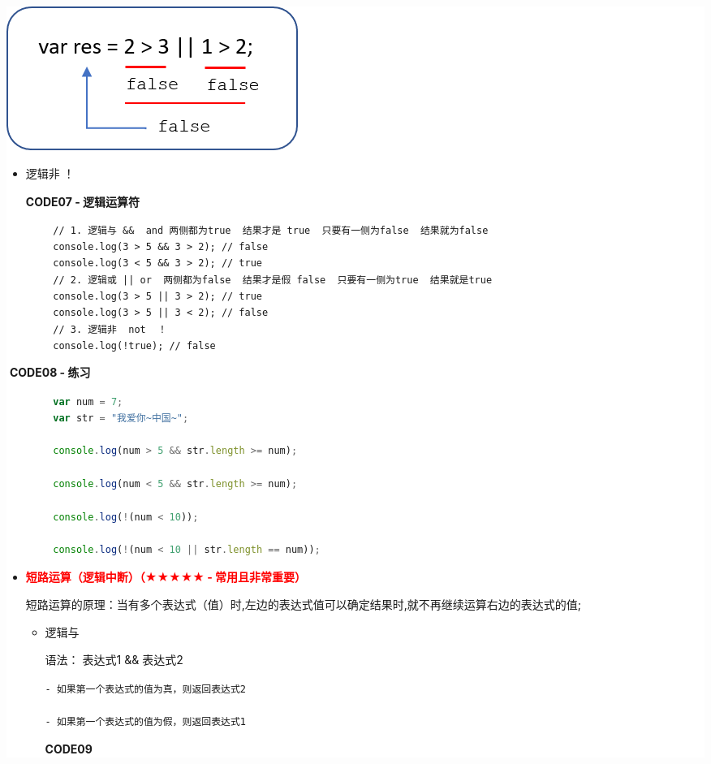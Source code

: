   ![图片8](images/图片8.png)

- 逻辑非 ！

  **CODE07 - 逻辑运算符**

```JS
        // 1. 逻辑与 &&  and 两侧都为true  结果才是 true  只要有一侧为false  结果就为false 
        console.log(3 > 5 && 3 > 2); // false
        console.log(3 < 5 && 3 > 2); // true
        // 2. 逻辑或 || or  两侧都为false  结果才是假 false  只要有一侧为true  结果就是true
        console.log(3 > 5 || 3 > 2); // true 
        console.log(3 > 5 || 3 < 2); // false
        // 3. 逻辑非  not  ！ 
        console.log(!true); // false
```

​	**CODE08 - 练习**

```js
        var num = 7;
        var str = "我爱你~中国~";

        console.log(num > 5 && str.length >= num);

        console.log(num < 5 && str.length >= num);

        console.log(!(num < 10));

        console.log(!(num < 10 || str.length == num));
```



- **<font color='red'>短路运算（逻辑中断）（★★★★★ - 常用且非常重要）</font>**

  短路运算的原理：当有多个表达式（值）时,左边的表达式值可以确定结果时,就不再继续运算右边的表达式的值;

  - 逻辑与

    语法： 表达式1 && 表达式2

    ```
    - 如果第一个表达式的值为真，则返回表达式2
    
    - 如果第一个表达式的值为假，则返回表达式1
    ```

    **CODE09**
